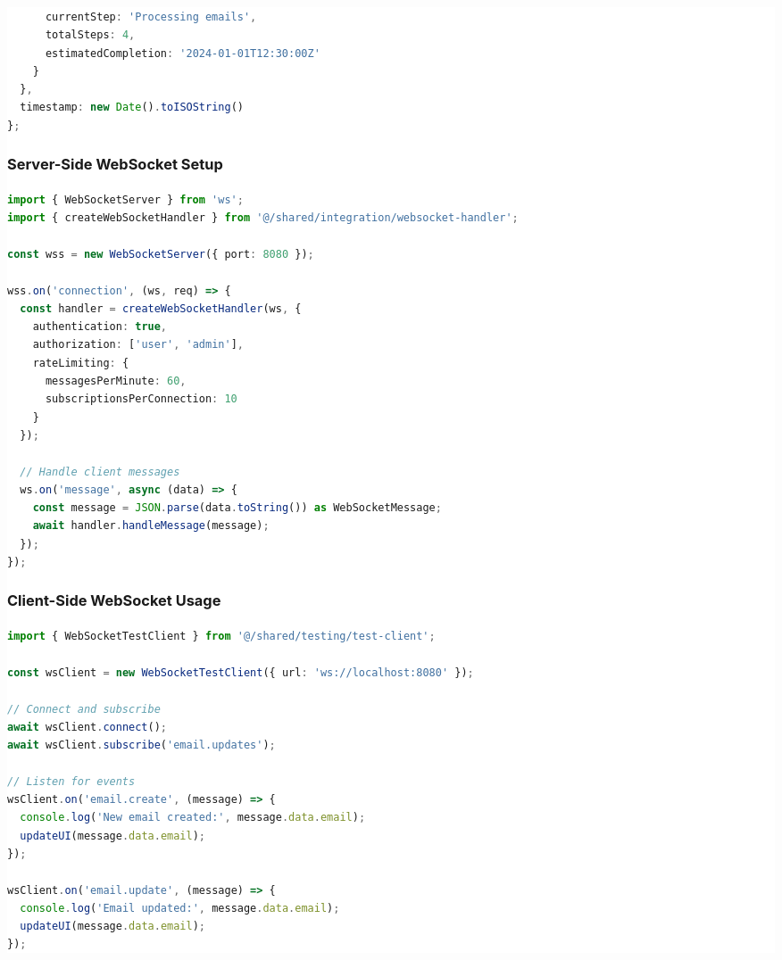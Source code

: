 ```typescript
      currentStep: 'Processing emails',
      totalSteps: 4,
      estimatedCompletion: '2024-01-01T12:30:00Z'
    }
  },
  timestamp: new Date().toISOString()
};
```

### Server-Side WebSocket Setup

```typescript
import { WebSocketServer } from 'ws';
import { createWebSocketHandler } from '@/shared/integration/websocket-handler';

const wss = new WebSocketServer({ port: 8080 });

wss.on('connection', (ws, req) => {
  const handler = createWebSocketHandler(ws, {
    authentication: true,
    authorization: ['user', 'admin'],
    rateLimiting: {
      messagesPerMinute: 60,
      subscriptionsPerConnection: 10
    }
  });

  // Handle client messages
  ws.on('message', async (data) => {
    const message = JSON.parse(data.toString()) as WebSocketMessage;
    await handler.handleMessage(message);
  });
});
```

### Client-Side WebSocket Usage

```typescript
import { WebSocketTestClient } from '@/shared/testing/test-client';

const wsClient = new WebSocketTestClient({ url: 'ws://localhost:8080' });

// Connect and subscribe
await wsClient.connect();
await wsClient.subscribe('email.updates');

// Listen for events
wsClient.on('email.create', (message) => {
  console.log('New email created:', message.data.email);
  updateUI(message.data.email);
});

wsClient.on('email.update', (message) => {
  console.log('Email updated:', message.data.email);
  updateUI(message.data.email);
});
```
